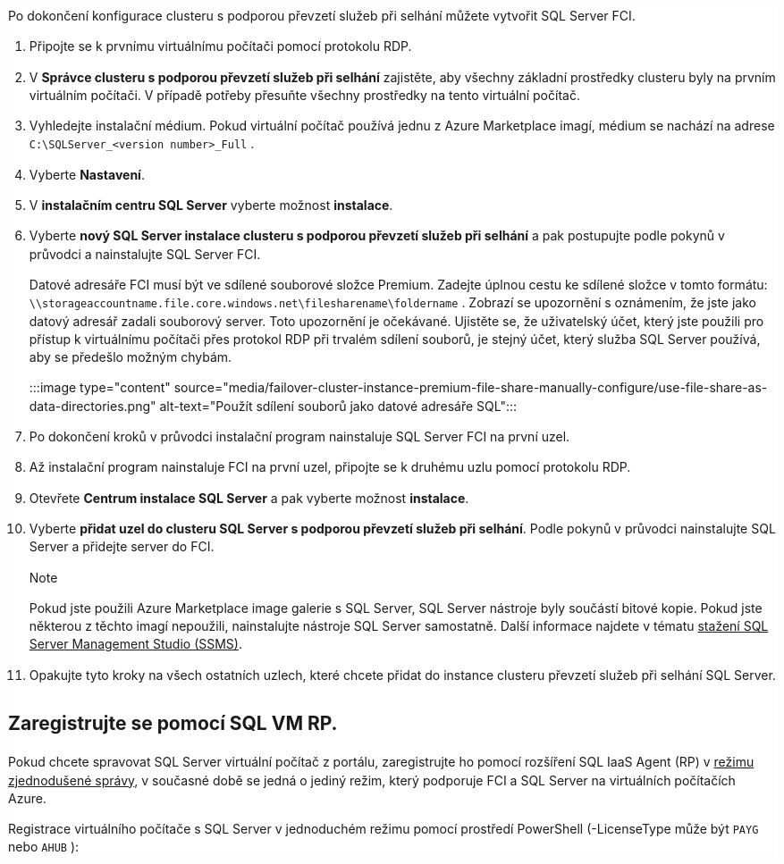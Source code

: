 Po dokončení konfigurace clusteru s podporou převzetí služeb při selhání můžete vytvořit SQL Server FCI.

1. Připojte se k prvnímu virtuálnímu počítači pomocí protokolu RDP.

1. V **Správce clusteru s podporou převzetí služeb při selhání** zajistěte, aby všechny základní prostředky clusteru byly na prvním virtuálním počítači. V případě potřeby přesuňte všechny prostředky na tento virtuální počítač.

1. Vyhledejte instalační médium. Pokud virtuální počítač používá jednu z Azure Marketplace imagí, médium se nachází na adrese `C:\SQLServer_<version number>_Full` . 

1. Vyberte **Nastavení**.

1. V **instalačním centru SQL Server** vyberte možnost **instalace**.

1. Vyberte **nový SQL Server instalace clusteru s podporou převzetí služeb při selhání** a pak postupujte podle pokynů v průvodci a nainstalujte SQL Server FCI.

   Datové adresáře FCI musí být ve sdílené souborové složce Premium. Zadejte úplnou cestu ke sdílené složce v tomto formátu: `\\storageaccountname.file.core.windows.net\filesharename\foldername` . Zobrazí se upozornění s oznámením, že jste jako datový adresář zadali souborový server. Toto upozornění je očekávané. Ujistěte se, že uživatelský účet, který jste použili pro přístup k virtuálnímu počítači přes protokol RDP při trvalém sdílení souborů, je stejný účet, který služba SQL Server používá, aby se předešlo možným chybám.

   :::image type="content" source="media/failover-cluster-instance-premium-file-share-manually-configure/use-file-share-as-data-directories.png" alt-text="Použít sdílení souborů jako datové adresáře SQL":::

1. Po dokončení kroků v průvodci instalační program nainstaluje SQL Server FCI na první uzel.

1. Až instalační program nainstaluje FCI na první uzel, připojte se k druhému uzlu pomocí protokolu RDP.

1. Otevřete **Centrum instalace SQL Server** a pak vyberte možnost **instalace**.

1. Vyberte **přidat uzel do clusteru SQL Server s podporou převzetí služeb při selhání**. Podle pokynů v průvodci nainstalujte SQL Server a přidejte server do FCI.

   >[!NOTE]
   >Pokud jste použili Azure Marketplace image galerie s SQL Server, SQL Server nástroje byly součástí bitové kopie. Pokud jste některou z těchto imagí nepoužili, nainstalujte nástroje SQL Server samostatně. Další informace najdete v tématu [stažení SQL Server Management Studio (SSMS)](/sql/ssms/download-sql-server-management-studio-ssms).

1. Opakujte tyto kroky na všech ostatních uzlech, které chcete přidat do instance clusteru převzetí služeb při selhání SQL Server. 

## <a name="register-with-the-sql-vm-rp"></a>Zaregistrujte se pomocí SQL VM RP.

Pokud chcete spravovat SQL Server virtuální počítač z portálu, zaregistrujte ho pomocí rozšíření SQL IaaS Agent (RP) v [režimu zjednodušené správy](sql-agent-extension-manually-register-single-vm.md#lightweight-management-mode), v současné době se jedná o jediný režim, který podporuje FCI a SQL Server na virtuálních počítačích Azure. 

Registrace virtuálního počítače s SQL Server v jednoduchém režimu pomocí prostředí PowerShell (-LicenseType může být `PAYG` nebo `AHUB` ):
